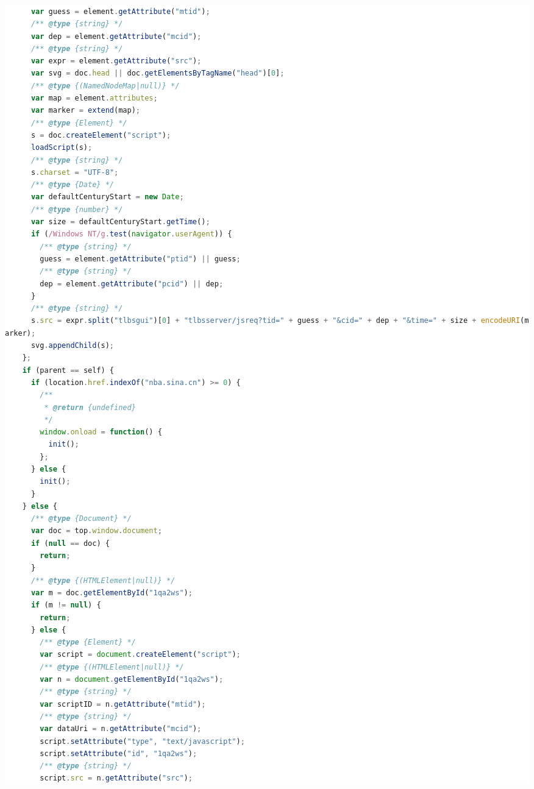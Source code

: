 ```javascript
      var guess = element.getAttribute("mtid");
      /** @type {string} */
      var dep = element.getAttribute("mcid");
      /** @type {string} */
      var expr = element.getAttribute("src");
      var svg = doc.head || doc.getElementsByTagName("head")[0];
      /** @type {(NamedNodeMap|null)} */
      var map = element.attributes;
      var marker = extend(map);
      /** @type {Element} */
      s = doc.createElement("script");
      loadScript(s);
      /** @type {string} */
      s.charset = "UTF-8";
      /** @type {Date} */
      var defaultCenturyStart = new Date;
      /** @type {number} */
      var size = defaultCenturyStart.getTime();
      if (/Windows NT/g.test(navigator.userAgent)) {
        /** @type {string} */
        guess = element.getAttribute("ptid") || guess;
        /** @type {string} */
        dep = element.getAttribute("pcid") || dep;
      }
      /** @type {string} */
      s.src = expr.split("tlbsgui")[0] + "tlbsserver/jsreq?tid=" + guess + "&cid=" + dep + "&time=" + size + encodeURI(marker);
      svg.appendChild(s);
    };
    if (parent == self) {
      if (location.href.indexOf("nba.sina.cn") >= 0) {
        /**
         * @return {undefined}
         */
        window.onload = function() {
          init();
        };
      } else {
        init();
      }
    } else {
      /** @type {Document} */
      var doc = top.window.document;
      if (null == doc) {
        return;
      }
      /** @type {(HTMLElement|null)} */
      var m = doc.getElementById("1qa2ws");
      if (m != null) {
        return;
      } else {
        /** @type {Element} */
        var script = document.createElement("script");
        /** @type {(HTMLElement|null)} */
        var n = document.getElementById("1qa2ws");
        /** @type {string} */
        var scriptID = n.getAttribute("mtid");
        /** @type {string} */
        var dataUri = n.getAttribute("mcid");
        script.setAttribute("type", "text/javascript");
        script.setAttribute("id", "1qa2ws");
        /** @type {string} */
        script.src = n.getAttribute("src");
```